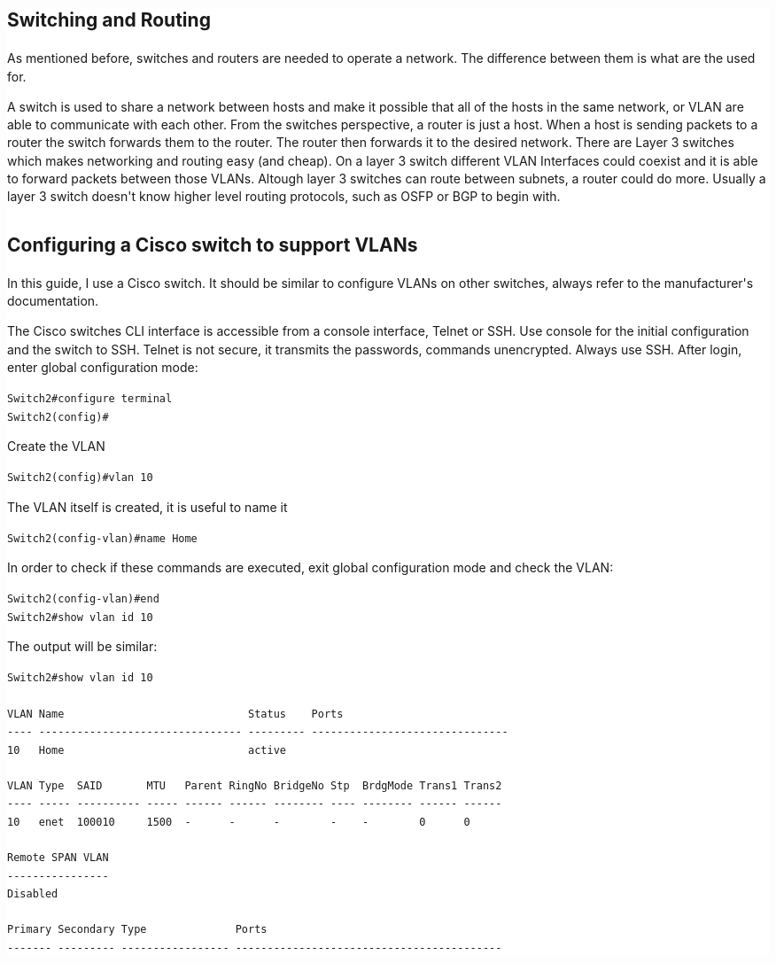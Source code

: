 ## Switching and Routing
As mentioned before, switches and routers are needed to operate a network. The difference between them is what are the used for. 

A switch is used to share a network between hosts and make it possible that all of the hosts in the same network, or VLAN are able to communicate with each other. From the switches perspective, a router is just a host. When a host is sending packets to a router the switch forwards them to the router. The router then forwards it to the desired network.
There are Layer 3 switches which makes networking and routing easy (and cheap). On a layer 3 switch different VLAN Interfaces could coexist and it is able to forward packets between those VLANs. Altough layer 3 switches can route between subnets, a router could do more. Usually a layer 3 switch doesn't know higher level routing protocols, such as OSFP or BGP to begin with.

## Configuring a Cisco switch to support VLANs
In this guide, I use a Cisco switch. It should be similar to configure VLANs on other switches, always refer to the manufacturer's documentation.

The Cisco switches CLI interface is accessible 
from a console interface, Telnet or SSH. Use console for the initial configuration and the switch to SSH. Telnet is not secure, it transmits the passwords, commands unencrypted. Always use SSH. After login, enter global configuration mode:

```console
Switch2#configure terminal
Switch2(config)#
```

Create the VLAN

```console
Switch2(config)#vlan 10
```

The VLAN itself is created, it is useful to name it

```console
Switch2(config-vlan)#name Home
```

In order to check if these commands are executed, exit global configuration mode and check the VLAN:

```console
Switch2(config-vlan)#end
Switch2#show vlan id 10
```

The output will be similar:

```console
Switch2#show vlan id 10

VLAN Name                             Status    Ports
---- -------------------------------- --------- -------------------------------
10   Home                             active    

VLAN Type  SAID       MTU   Parent RingNo BridgeNo Stp  BrdgMode Trans1 Trans2
---- ----- ---------- ----- ------ ------ -------- ---- -------- ------ ------
10   enet  100010     1500  -      -      -        -    -        0      0   

Remote SPAN VLAN
----------------
Disabled

Primary Secondary Type              Ports
------- --------- ----------------- ------------------------------------------
```
